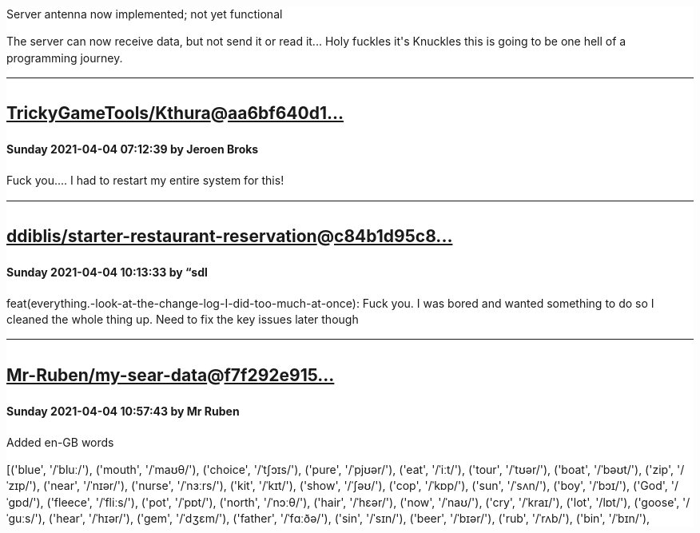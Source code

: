 Server antenna now implemented; not yet functional

The server can now receive data, but not send it or read it... Holy fuckles it's Knuckles this is going to be one hell of a programming journey.

---
## [TrickyGameTools/Kthura](https://github.com/TrickyGameTools/Kthura)@[aa6bf640d1...](https://github.com/TrickyGameTools/Kthura/commit/aa6bf640d19b1b633836e8198cffd09dcf97aa58)
#### Sunday 2021-04-04 07:12:39 by Jeroen Broks

Fuck you.... I had to restart my entire system for this!

---
## [ddiblis/starter-restaurant-reservation](https://github.com/ddiblis/starter-restaurant-reservation)@[c84b1d95c8...](https://github.com/ddiblis/starter-restaurant-reservation/commit/c84b1d95c8501da62f5e1cb02ffc70d5562022e3)
#### Sunday 2021-04-04 10:13:33 by “sdl

feat(everything.-look-at-the-change-log-I-did-too-much-at-once): Fuck you. I was bored and wanted something to do so I cleaned the whole thing up. Need to fix the key issues later though

---
## [Mr-Ruben/my-sear-data](https://github.com/Mr-Ruben/my-sear-data)@[f7f292e915...](https://github.com/Mr-Ruben/my-sear-data/commit/f7f292e915c1ebd7856a9787a686673cbf21452b)
#### Sunday 2021-04-04 10:57:43 by Mr Ruben

Added en-GB words

[('blue', '/ˈbluː/'),
 ('mouth', '/ˈmaʊθ/'),
 ('choice', '/ˈtʃɔɪs/'),
 ('pure', '/ˈpjʊər/'),
 ('eat', '/ˈiːt/'),
 ('tour', '/ˈtʊər/'),
 ('boat', '/ˈbəʊt/'),
 ('zip', '/ˈzɪp/'),
 ('near', '/ˈnɪər/'),
 ('nurse', '/ˈnɜːrs/'),
 ('kit', '/ˈkɪt/'),
 ('show', '/ˈʃəʊ/'),
 ('cop', '/ˈkɒp/'),
 ('sun', '/ˈsʌn/'),
 ('boy', '/ˈbɔɪ/'),
 ('God', '/ˈɡɒd/'),
 ('fleece', '/ˈfliːs/'),
 ('pot', '/ˈpɒt/'),
 ('north', '/ˈnɔːθ/'),
 ('hair', '/ˈhɛər/'),
 ('now', '/ˈnaʊ/'),
 ('cry', '/ˈkraɪ/'),
 ('lot', '/lɒt/'),
 ('goose', '/ˈguːs/'),
 ('hear', '/ˈhɪər/'),
 ('gem', '/ˈdʒɛm/'),
 ('father', '/ˈfɑːðə/'),
 ('sin', '/ˈsɪn/'),
 ('beer', '/ˈbɪər/'),
 ('rub', '/ˈrʌb/'),
 ('bin', '/ˈbɪn/'),